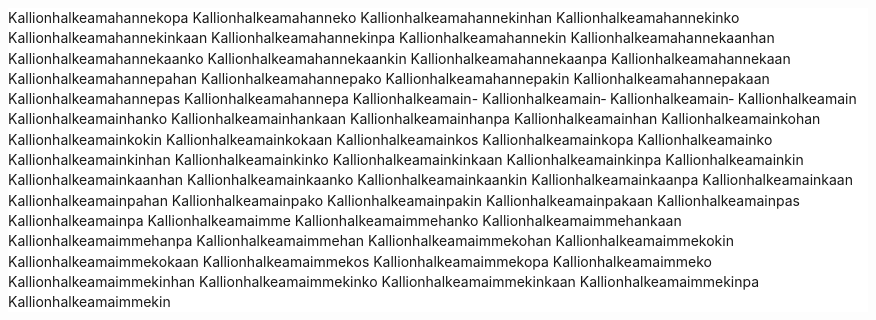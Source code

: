 Kallionhalkeamahannekopa
Kallionhalkeamahanneko
Kallionhalkeamahannekinhan
Kallionhalkeamahannekinko
Kallionhalkeamahannekinkaan
Kallionhalkeamahannekinpa
Kallionhalkeamahannekin
Kallionhalkeamahannekaanhan
Kallionhalkeamahannekaanko
Kallionhalkeamahannekaankin
Kallionhalkeamahannekaanpa
Kallionhalkeamahannekaan
Kallionhalkeamahannepahan
Kallionhalkeamahannepako
Kallionhalkeamahannepakin
Kallionhalkeamahannepakaan
Kallionhalkeamahannepas
Kallionhalkeamahannepa
Kallionhalkeamain-
Kallionhalkeamain‐
Kallionhalkeamain‑
Kallionhalkeamain
Kallionhalkeamainhanko
Kallionhalkeamainhankaan
Kallionhalkeamainhanpa
Kallionhalkeamainhan
Kallionhalkeamainkohan
Kallionhalkeamainkokin
Kallionhalkeamainkokaan
Kallionhalkeamainkos
Kallionhalkeamainkopa
Kallionhalkeamainko
Kallionhalkeamainkinhan
Kallionhalkeamainkinko
Kallionhalkeamainkinkaan
Kallionhalkeamainkinpa
Kallionhalkeamainkin
Kallionhalkeamainkaanhan
Kallionhalkeamainkaanko
Kallionhalkeamainkaankin
Kallionhalkeamainkaanpa
Kallionhalkeamainkaan
Kallionhalkeamainpahan
Kallionhalkeamainpako
Kallionhalkeamainpakin
Kallionhalkeamainpakaan
Kallionhalkeamainpas
Kallionhalkeamainpa
Kallionhalkeamaimme
Kallionhalkeamaimmehanko
Kallionhalkeamaimmehankaan
Kallionhalkeamaimmehanpa
Kallionhalkeamaimmehan
Kallionhalkeamaimmekohan
Kallionhalkeamaimmekokin
Kallionhalkeamaimmekokaan
Kallionhalkeamaimmekos
Kallionhalkeamaimmekopa
Kallionhalkeamaimmeko
Kallionhalkeamaimmekinhan
Kallionhalkeamaimmekinko
Kallionhalkeamaimmekinkaan
Kallionhalkeamaimmekinpa
Kallionhalkeamaimmekin